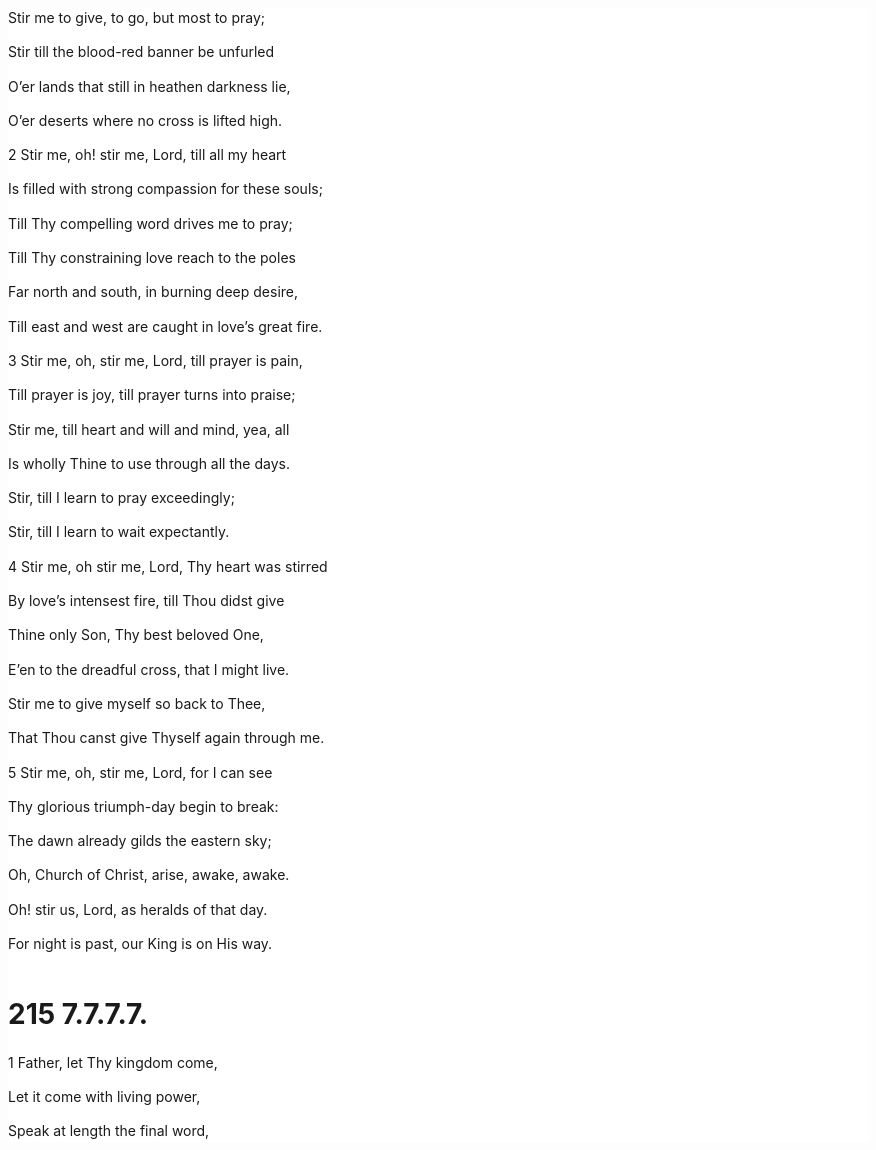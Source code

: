 Stir me to give, to go, but most to pray;

Stir till the blood-red banner be unfurled

O’er lands that still in heathen darkness lie,

O’er deserts where no cross is lifted high.

2 Stir me, oh! stir me, Lord, till all my heart

Is filled with strong compassion for these souls;

Till Thy compelling word drives me to pray;

Till Thy constraining love reach to the poles

Far north and south, in burning deep desire,

Till east and west are caught in love’s great fire.

3 Stir me, oh, stir me, Lord, till prayer is pain,

Till prayer is joy, till prayer turns into praise;

Stir me, till heart and will and mind, yea, all

Is wholly Thine to use through all the days.

Stir, till I learn to pray exceedingly;

Stir, till I learn to wait expectantly.

4 Stir me, oh stir me, Lord, Thy heart was stirred

By love’s intensest fire, till Thou didst give

Thine only Son, Thy best beloved One,

E’en to the dreadful cross, that I might live.

Stir me to give myself so back to Thee,

That Thou canst give Thyself again through me.

5 Stir me, oh, stir me, Lord, for I can see

Thy glorious triumph-day begin to break:

The dawn already gilds the eastern sky;

Oh, Church of Christ, arise, awake, awake.

Oh! stir us, Lord, as heralds of that day.

For night is past, our King is on His way.

# 215 7.7.7.7.

1 Father, let Thy kingdom come,

Let it come with living power,

Speak at length the final word,
